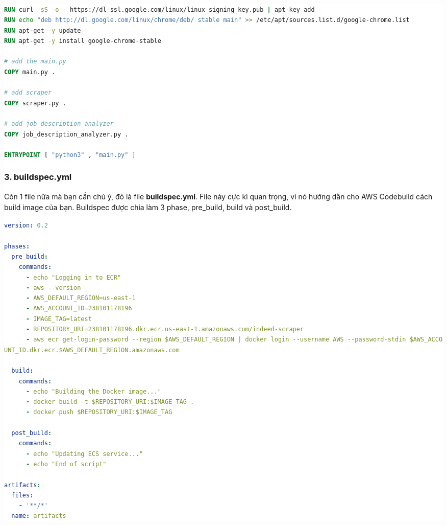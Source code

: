 ```dockerfile
RUN curl -sS -o - https://dl-ssl.google.com/linux/linux_signing_key.pub | apt-key add -
RUN echo "deb http://dl.google.com/linux/chrome/deb/ stable main" >> /etc/apt/sources.list.d/google-chrome.list
RUN apt-get -y update
RUN apt-get -y install google-chrome-stable

# add the main.py
COPY main.py .

# add scraper
COPY scraper.py .

# add job_description_analyzer
COPY job_description_analyzer.py .

ENTRYPOINT [ "python3" , "main.py" ]
```
### 3. buildspec.yml
Còn 1 file nữa mà bạn cần chú ý, đó là file **buildspec.yml**. File này cực kì quan trọng, vì nó hướng dẫn cho AWS Codebuild cách build image của bạn. Buildspec được chia làm 3 phase, pre_build, build và post_build. 

```yaml
version: 0.2

phases:
  pre_build:
    commands:
      - echo "Logging in to ECR"
      - aws --version
      - AWS_DEFAULT_REGION=us-east-1
      - AWS_ACCOUNT_ID=238101178196
      - IMAGE_TAG=latest
      - REPOSITORY_URI=238101178196.dkr.ecr.us-east-1.amazonaws.com/indeed-scraper
      - aws ecr get-login-password --region $AWS_DEFAULT_REGION | docker login --username AWS --password-stdin $AWS_ACCOUNT_ID.dkr.ecr.$AWS_DEFAULT_REGION.amazonaws.com

  build:
    commands:
      - echo "Building the Docker image..."
      - docker build -t $REPOSITORY_URI:$IMAGE_TAG .
      - docker push $REPOSITORY_URI:$IMAGE_TAG

  post_build:
    commands:
      - echo "Updating ECS service..."
      - echo "End of script"

artifacts:
  files:
    - '**/*'
  name: artifacts
```
